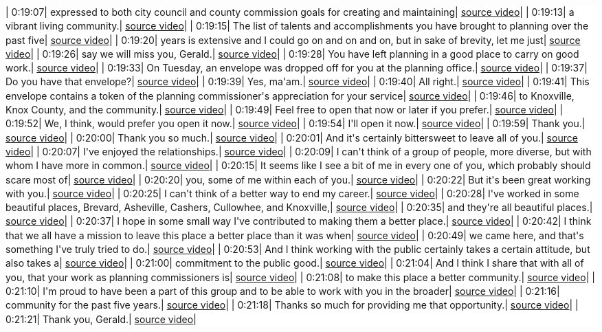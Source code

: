 | 0:19:07| expressed to both city council and county commission goals for creating and maintaining| [source video](https://archive.org/details/planning-r-399-200709?start=1147)|
| 0:19:13| a vibrant living community.| [source video](https://archive.org/details/planning-r-399-200709?start=1153)|
| 0:19:15| The list of talents and accomplishments you have brought to planning over the past five| [source video](https://archive.org/details/planning-r-399-200709?start=1155)|
| 0:19:20| years is extensive and I could go on and on and on, but in sake of brevity, let me just| [source video](https://archive.org/details/planning-r-399-200709?start=1160)|
| 0:19:26| say we will miss you, Gerald.| [source video](https://archive.org/details/planning-r-399-200709?start=1166)|
| 0:19:28| You have left planning in a good place to carry on good work.| [source video](https://archive.org/details/planning-r-399-200709?start=1168)|
| 0:19:33| On Tuesday, an envelope was dropped off for you at the planning office.| [source video](https://archive.org/details/planning-r-399-200709?start=1173)|
| 0:19:37| Do you have that envelope?| [source video](https://archive.org/details/planning-r-399-200709?start=1177)|
| 0:19:39| Yes, ma'am.| [source video](https://archive.org/details/planning-r-399-200709?start=1179)|
| 0:19:40| All right.| [source video](https://archive.org/details/planning-r-399-200709?start=1180)|
| 0:19:41| This envelope contains a token of the planning commissioner's appreciation for your service| [source video](https://archive.org/details/planning-r-399-200709?start=1181)|
| 0:19:46| to Knoxville, Knox County, and the community.| [source video](https://archive.org/details/planning-r-399-200709?start=1186)|
| 0:19:49| Feel free to open that now or later if you prefer.| [source video](https://archive.org/details/planning-r-399-200709?start=1189)|
| 0:19:52| We, I think, would prefer you open it now.| [source video](https://archive.org/details/planning-r-399-200709?start=1192)|
| 0:19:54| I'll open it now.| [source video](https://archive.org/details/planning-r-399-200709?start=1194)|
| 0:19:59| Thank you.| [source video](https://archive.org/details/planning-r-399-200709?start=1199)|
| 0:20:00| Thank you so much.| [source video](https://archive.org/details/planning-r-399-200709?start=1200)|
| 0:20:01| And it's certainly bittersweet to leave all of you.| [source video](https://archive.org/details/planning-r-399-200709?start=1201)|
| 0:20:07| I've enjoyed the relationships.| [source video](https://archive.org/details/planning-r-399-200709?start=1207)|
| 0:20:09| I can't think of a group of people, more diverse, but with whom I have more in common.| [source video](https://archive.org/details/planning-r-399-200709?start=1209)|
| 0:20:15| It seems like I see a bit of me in every one of you, which probably should scare most of| [source video](https://archive.org/details/planning-r-399-200709?start=1215)|
| 0:20:20| you, some of me within each of you.| [source video](https://archive.org/details/planning-r-399-200709?start=1220)|
| 0:20:22| But it's been great working with you.| [source video](https://archive.org/details/planning-r-399-200709?start=1222)|
| 0:20:25| I can't think of a better way to end my career.| [source video](https://archive.org/details/planning-r-399-200709?start=1225)|
| 0:20:28| I've worked in some beautiful places, Brevard, Asheville, Cashers, Cullowhee, and Knoxville,| [source video](https://archive.org/details/planning-r-399-200709?start=1228)|
| 0:20:35| and they're all beautiful places.| [source video](https://archive.org/details/planning-r-399-200709?start=1235)|
| 0:20:37| I hope in some small way I've contributed to making them a better place.| [source video](https://archive.org/details/planning-r-399-200709?start=1237)|
| 0:20:42| I think that we all have a mission to leave this place a better place than it was when| [source video](https://archive.org/details/planning-r-399-200709?start=1242)|
| 0:20:49| we came here, and that's something I've truly tried to do.| [source video](https://archive.org/details/planning-r-399-200709?start=1249)|
| 0:20:53| And I think working with the public certainly takes a certain attitude, but also takes a| [source video](https://archive.org/details/planning-r-399-200709?start=1253)|
| 0:21:00| commitment to the public good.| [source video](https://archive.org/details/planning-r-399-200709?start=1260)|
| 0:21:04| And I think I share that with all of you, that your work as planning commissioners is| [source video](https://archive.org/details/planning-r-399-200709?start=1264)|
| 0:21:08| to make this place a better community.| [source video](https://archive.org/details/planning-r-399-200709?start=1268)|
| 0:21:10| I'm proud to have been a part of this group and to be able to work with you in the broader| [source video](https://archive.org/details/planning-r-399-200709?start=1270)|
| 0:21:16| community for the past five years.| [source video](https://archive.org/details/planning-r-399-200709?start=1276)|
| 0:21:18| Thanks so much for providing me that opportunity.| [source video](https://archive.org/details/planning-r-399-200709?start=1278)|
| 0:21:21| Thank you, Gerald.| [source video](https://archive.org/details/planning-r-399-200709?start=1281)|